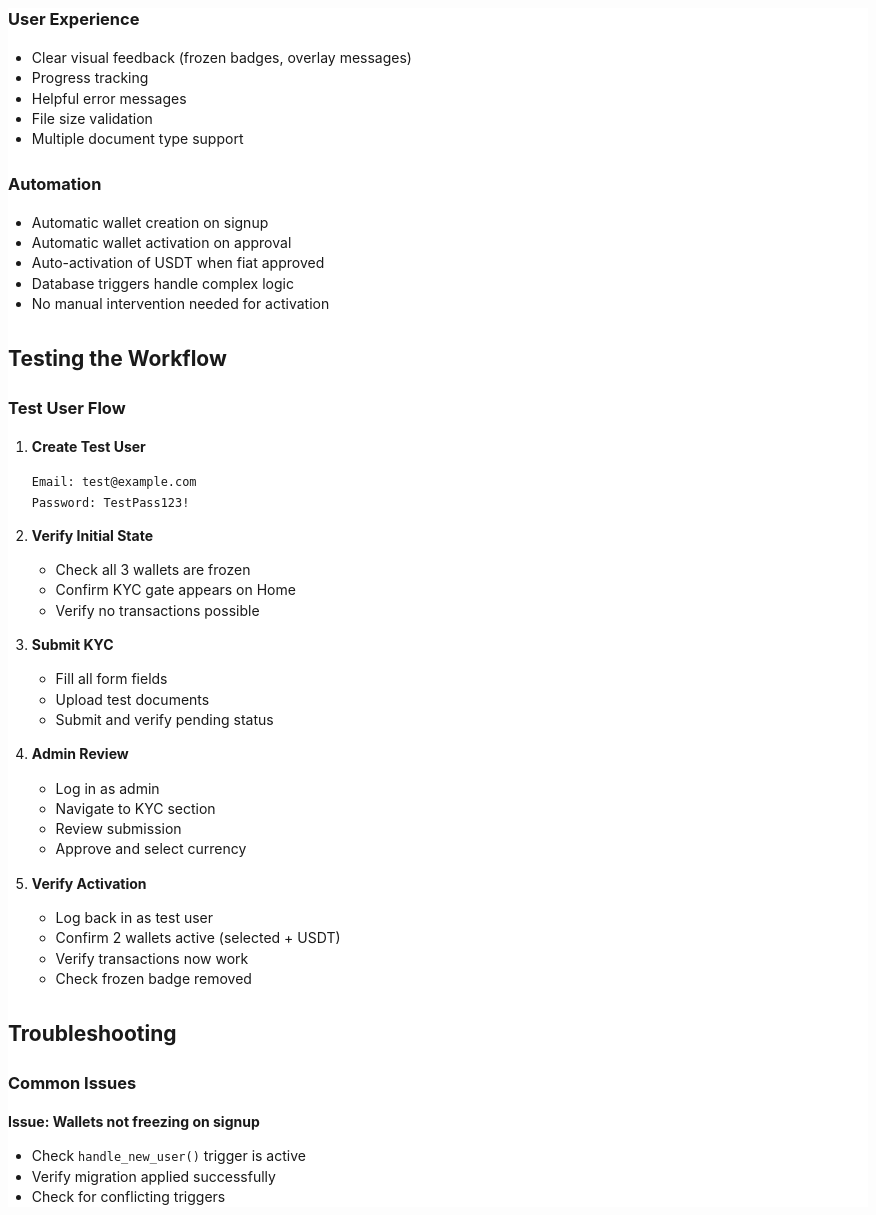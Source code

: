 ### User Experience
- Clear visual feedback (frozen badges, overlay messages)
- Progress tracking
- Helpful error messages
- File size validation
- Multiple document type support

### Automation
- Automatic wallet creation on signup
- Automatic wallet activation on approval
- Auto-activation of USDT when fiat approved
- Database triggers handle complex logic
- No manual intervention needed for activation

## Testing the Workflow

### Test User Flow

1. **Create Test User**
   ```
   Email: test@example.com
   Password: TestPass123!
   ```

2. **Verify Initial State**
   - Check all 3 wallets are frozen
   - Confirm KYC gate appears on Home
   - Verify no transactions possible

3. **Submit KYC**
   - Fill all form fields
   - Upload test documents
   - Submit and verify pending status

4. **Admin Review**
   - Log in as admin
   - Navigate to KYC section
   - Review submission
   - Approve and select currency

5. **Verify Activation**
   - Log back in as test user
   - Confirm 2 wallets active (selected + USDT)
   - Verify transactions now work
   - Check frozen badge removed

## Troubleshooting

### Common Issues

**Issue: Wallets not freezing on signup**
- Check `handle_new_user()` trigger is active
- Verify migration applied successfully
- Check for conflicting triggers
